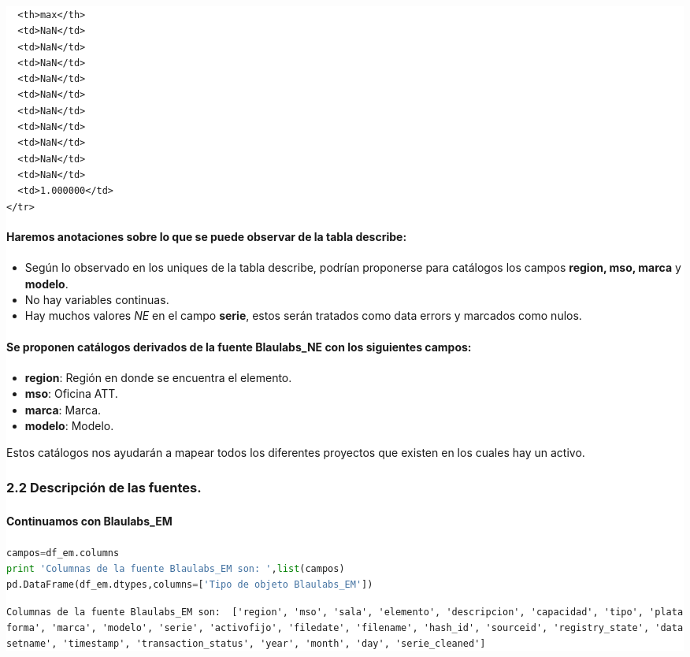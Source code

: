       <th>max</th>
      <td>NaN</td>
      <td>NaN</td>
      <td>NaN</td>
      <td>NaN</td>
      <td>NaN</td>
      <td>NaN</td>
      <td>NaN</td>
      <td>NaN</td>
      <td>NaN</td>
      <td>NaN</td>
      <td>1.000000</td>
    </tr>
  </tbody>
</table>
</div>



#### Haremos anotaciones sobre lo que se puede observar de la tabla describe:

* Según lo observado en los uniques de la tabla describe, podrían proponerse para catálogos los campos **region, mso, marca** y **modelo**.
* No hay variables continuas.
* Hay muchos valores *NE* en el campo **serie**, estos serán tratados como data errors y marcados como nulos.

#### Se proponen catálogos derivados de la fuente Blaulabs_NE con los siguientes campos:
    
* **region**: Región en donde se encuentra el elemento.
* **mso**: Oficina ATT.  
* **marca**: Marca.  
* **modelo**: Modelo.    

Estos catálogos nos ayudarán a mapear todos los diferentes proyectos que existen en los cuales hay un activo.


### 2.2 Descripción de las fuentes.

#### Continuamos con Blaulabs_EM


```python
campos=df_em.columns
print 'Columnas de la fuente Blaulabs_EM son: ',list(campos)
pd.DataFrame(df_em.dtypes,columns=['Tipo de objeto Blaulabs_EM'])
```

    Columnas de la fuente Blaulabs_EM son:  ['region', 'mso', 'sala', 'elemento', 'descripcion', 'capacidad', 'tipo', 'plataforma', 'marca', 'modelo', 'serie', 'activofijo', 'filedate', 'filename', 'hash_id', 'sourceid', 'registry_state', 'datasetname', 'timestamp', 'transaction_status', 'year', 'month', 'day', 'serie_cleaned']
